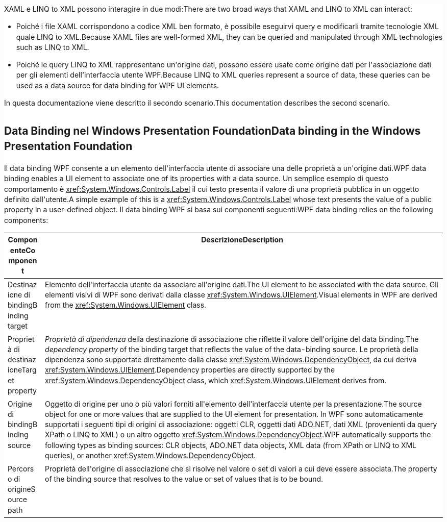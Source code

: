 <span data-ttu-id="43e86-111">XAML e LINQ to XML possono interagire in due modi:</span><span class="sxs-lookup"><span data-stu-id="43e86-111">There are two broad ways that XAML and LINQ to XML can interact:</span></span>

- <span data-ttu-id="43e86-112">Poiché i file XAML corrispondono a codice XML ben formato, è possibile eseguirvi query e modificarli tramite tecnologie XML quale LINQ to XML.</span><span class="sxs-lookup"><span data-stu-id="43e86-112">Because XAML files are well-formed XML, they can be queried and manipulated through XML technologies such as LINQ to XML.</span></span>

- <span data-ttu-id="43e86-113">Poiché le query LINQ to XML rappresentano un'origine dati, possono essere usate come origine dati per l'associazione dati per gli elementi dell'interfaccia utente WPF.</span><span class="sxs-lookup"><span data-stu-id="43e86-113">Because LINQ to XML queries represent a source of data, these queries can be used as a data source for data binding for WPF UI elements.</span></span>

<span data-ttu-id="43e86-114">In questa documentazione viene descritto il secondo scenario.</span><span class="sxs-lookup"><span data-stu-id="43e86-114">This documentation describes the second scenario.</span></span>

## <a name="data-binding-in-the-windows-presentation-foundation"></a><span data-ttu-id="43e86-115">Data Binding nel Windows Presentation Foundation</span><span class="sxs-lookup"><span data-stu-id="43e86-115">Data binding in the Windows Presentation Foundation</span></span>

<span data-ttu-id="43e86-116">Il data binding WPF consente a un elemento dell'interfaccia utente di associare una delle proprietà a un'origine dati.</span><span class="sxs-lookup"><span data-stu-id="43e86-116">WPF data binding enables a UI element to associate one of its properties with a data source.</span></span> <span data-ttu-id="43e86-117">Un semplice esempio di questo comportamento è <xref:System.Windows.Controls.Label> il cui testo presenta il valore di una proprietà pubblica in un oggetto definito dall'utente.</span><span class="sxs-lookup"><span data-stu-id="43e86-117">A simple example of this is a <xref:System.Windows.Controls.Label> whose text presents the value of a public property in a user-defined object.</span></span> <span data-ttu-id="43e86-118">Il data binding WPF si basa sui componenti seguenti:</span><span class="sxs-lookup"><span data-stu-id="43e86-118">WPF data binding relies on the following components:</span></span>

|<span data-ttu-id="43e86-119">Componente</span><span class="sxs-lookup"><span data-stu-id="43e86-119">Component</span></span>|<span data-ttu-id="43e86-120">Descrizione</span><span class="sxs-lookup"><span data-stu-id="43e86-120">Description</span></span>|
|---------------|-----------------|
|<span data-ttu-id="43e86-121">Destinazione di binding</span><span class="sxs-lookup"><span data-stu-id="43e86-121">Binding target</span></span>|<span data-ttu-id="43e86-122">Elemento dell'interfaccia utente da associare all'origine dati.</span><span class="sxs-lookup"><span data-stu-id="43e86-122">The UI element to be associated with the data source.</span></span> <span data-ttu-id="43e86-123">Gli elementi visivi di WPF sono derivati dalla classe <xref:System.Windows.UIElement>.</span><span class="sxs-lookup"><span data-stu-id="43e86-123">Visual elements in WPF are derived from the <xref:System.Windows.UIElement> class.</span></span>|
|<span data-ttu-id="43e86-124">Proprietà di destinazione</span><span class="sxs-lookup"><span data-stu-id="43e86-124">Target property</span></span>|<span data-ttu-id="43e86-125">*Proprietà di dipendenza* della destinazione di associazione che riflette il valore dell'origine del data binding.</span><span class="sxs-lookup"><span data-stu-id="43e86-125">The *dependency property* of the binding target that reflects the value of the data-binding source.</span></span> <span data-ttu-id="43e86-126">Le proprietà della dipendenza sono supportate direttamente dalla classe <xref:System.Windows.DependencyObject>, da cui deriva <xref:System.Windows.UIElement>.</span><span class="sxs-lookup"><span data-stu-id="43e86-126">Dependency properties are directly supported by the <xref:System.Windows.DependencyObject> class, which <xref:System.Windows.UIElement> derives from.</span></span>|
|<span data-ttu-id="43e86-127">Origine di binding</span><span class="sxs-lookup"><span data-stu-id="43e86-127">Binding source</span></span>|<span data-ttu-id="43e86-128">Oggetto di origine per uno o più valori forniti all'elemento dell'interfaccia utente per la presentazione.</span><span class="sxs-lookup"><span data-stu-id="43e86-128">The source object for one or more values that are supplied to the UI element for presentation.</span></span> <span data-ttu-id="43e86-129">In WPF sono automaticamente supportati i seguenti tipi di origini di associazione: oggetti CLR, oggetti dati ADO.NET, dati XML (provenienti da query XPath o LINQ to XML) o un altro oggetto <xref:System.Windows.DependencyObject>.</span><span class="sxs-lookup"><span data-stu-id="43e86-129">WPF automatically supports the following types as binding sources: CLR objects, ADO.NET data objects, XML data (from XPath or LINQ to XML queries), or another <xref:System.Windows.DependencyObject>.</span></span>|
|<span data-ttu-id="43e86-130">Percorso di origine</span><span class="sxs-lookup"><span data-stu-id="43e86-130">Source path</span></span>|<span data-ttu-id="43e86-131">Proprietà dell'origine di associazione che si risolve nel valore o set di valori a cui deve essere associata.</span><span class="sxs-lookup"><span data-stu-id="43e86-131">The property of the binding source that resolves to the value or set of values that is to be bound.</span></span>|
